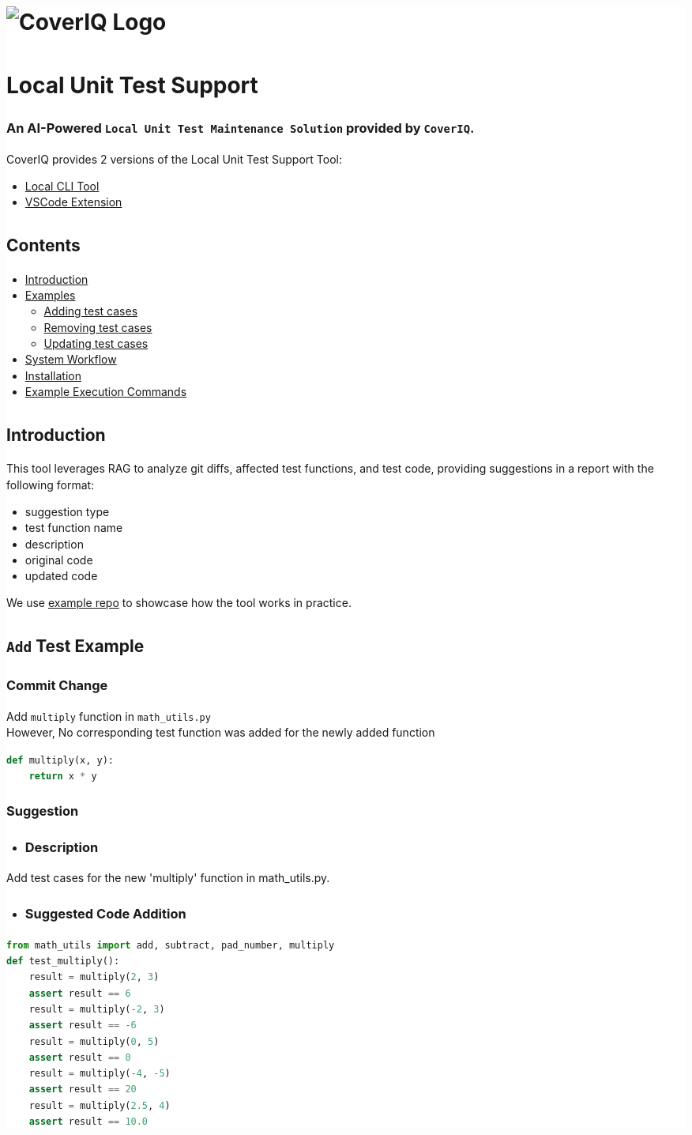 # ![CoverIQ Logo](Images/Logo.png)

# Local Unit Test Support
### An AI-Powered `Local Unit Test Maintenance Solution` provided by `CoverIQ`. 
CoverIQ provides 2 versions of the Local Unit Test Support Tool:
- [Local CLI Tool](Local-Unit-Test-Support-CLI-Tool)
- [VSCode Extension](Local-Unit-Test-Support-VSCode-Extension/README.md)

## Contents
- [Introduction](#introduction)
- [Examples](#add-test-example)
    -  [Adding test cases](#add-test-example)
    -  [Removing test cases](#remove-test-example)
    -  [Updating test cases](#update-test-example)
- [System Workflow](#system-workflow)
- [Installation](#installation)
- [Example Execution Commands](#example-execution-commands)

## Introduction
This tool leverages RAG to analyze git diffs, affected test functions, and test code, providing suggestions in a report with the following format: 
- suggestion type
- test function name
- description
- original code
- updated code

We use [example repo](https://github.com/HankStat/CoverIQ-Unit-Test-Support-Demo.git) to showcase how the tool works in practice. 

## `Add` Test Example

### Commit Change
Add `multiply` function in `math_utils.py`  
However, No corresponding test function was added for the newly added function  
```python
def multiply(x, y):
    return x * y
```   
### Suggestion
- ### Description  
Add test cases for the new 'multiply' function in math_utils.py.
- ### Suggested Code Addition  
```python
from math_utils import add, subtract, pad_number, multiply
def test_multiply():
    result = multiply(2, 3)
    assert result == 6
    result = multiply(-2, 3)
    assert result == -6
    result = multiply(0, 5)
    assert result == 0
    result = multiply(-4, -5)
    assert result == 20
    result = multiply(2.5, 4)
    assert result == 10.0
```  